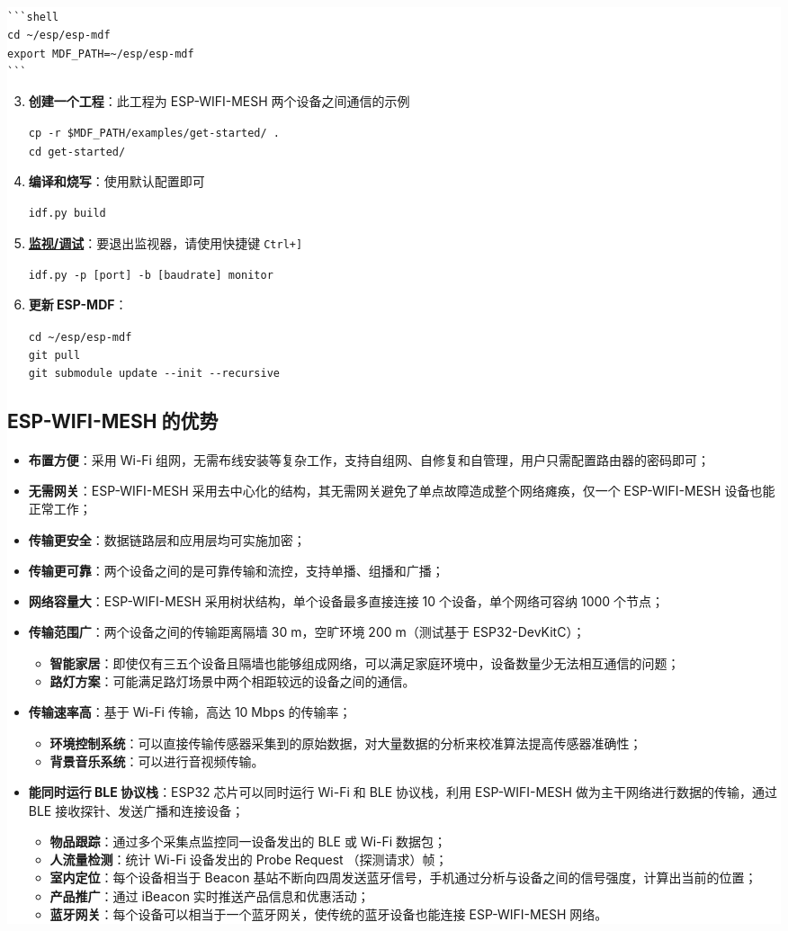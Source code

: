     ```shell
    cd ~/esp/esp-mdf
    export MDF_PATH=~/esp/esp-mdf
    ```

3. **创建一个工程**：此工程为 ESP-WIFI-MESH 两个设备之间通信的示例

    ```shell
    cp -r $MDF_PATH/examples/get-started/ .
    cd get-started/
    ```

4. **编译和烧写**：使用默认配置即可

    ```shell
    idf.py build
    ```

5. [**监视/调试**](https://docs.espressif.com/projects/esp-idf/zh_CN/stable/get-started/idf-monitor.html)：要退出监视器，请使用快捷键 ``Ctrl+]``

    ```shell
    idf.py -p [port] -b [baudrate] monitor
    ```

6. **更新 ESP-MDF**：

    ```shell
    cd ~/esp/esp-mdf
    git pull
    git submodule update --init --recursive
    ```

## ESP-WIFI-MESH 的优势

* **布置方便**：采用 Wi-Fi 组网，无需布线安装等复杂工作，支持自组网、自修复和自管理，用户只需配置路由器的密码即可；

* **无需网关**：ESP-WIFI-MESH 采用去中心化的结构，其无需网关避免了单点故障造成整个网络瘫痪，仅一个 ESP-WIFI-MESH 设备也能正常工作；
* **传输更安全**：数据链路层和应用层均可实施加密；
* **传输更可靠**：两个设备之间的是可靠传输和流控，支持单播、组播和广播；
* **网络容量大**：ESP-WIFI-MESH 采用树状结构，单个设备最多直接连接 10 个设备，单个网络可容纳 1000 个节点；
* **传输范围广**：两个设备之间的传输距离隔墙 30 m，空旷环境 200 m（测试基于 ESP32-DevKitC）；
    * **智能家居**：即使仅有三五个设备且隔墙也能够组成网络，可以满足家庭环境中，设备数量少无法相互通信的问题；
    * **路灯方案**：可能满足路灯场景中两个相距较远的设备之间的通信。
* **传输速率高**：基于 Wi-Fi 传输，高达 10 Mbps 的传输率；
    * **环境控制系统**：可以直接传输传感器采集到的原始数据，对大量数据的分析来校准算法提高传感器准确性；
    * **背景音乐系统**：可以进行音视频传输。
* **能同时运行 BLE 协议栈**：ESP32 芯片可以同时运行 Wi-Fi 和 BLE 协议栈，利用 ESP-WIFI-MESH 做为主干网络进行数据的传输，通过 BLE 接收探针、发送广播和连接设备；
    * **物品跟踪**：通过多个采集点监控同一设备发出的 BLE 或 Wi-Fi 数据包；
    * **人流量检测**：统计 Wi-Fi 设备发出的 Probe Request （探测请求）帧；
    * **室内定位**：每个设备相当于 Beacon 基站不断向四周发送蓝牙信号，手机通过分析与设备之间的信号强度，计算出当前的位置；
    * **产品推广**：通过 iBeacon 实时推送产品信息和优惠活动；
    * **蓝牙网关**：每个设备可以相当于一个蓝牙网关，使传统的蓝牙设备也能连接 ESP-WIFI-MESH 网络。
